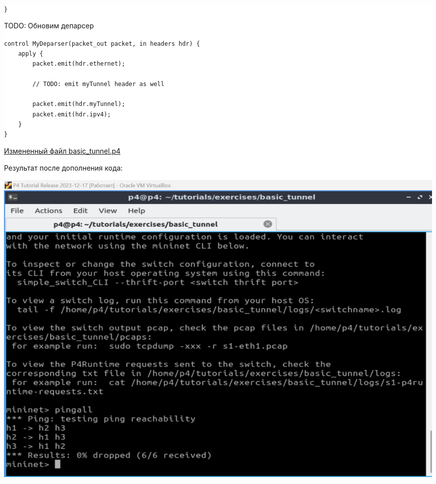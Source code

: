 ```
}
```

TODO: Обновим депарсер

```
control MyDeparser(packet_out packet, in headers hdr) {
    apply {
        packet.emit(hdr.ethernet);

        // TODO: emit myTunnel header as well

        packet.emit(hdr.myTunnel);
        packet.emit(hdr.ipv4);
    }
}
```

[Измененный файл basic_tunnel.p4](files/basic_tunnel.p4)

Результат после дополнения кода:

![result1](img/ping2.png)
